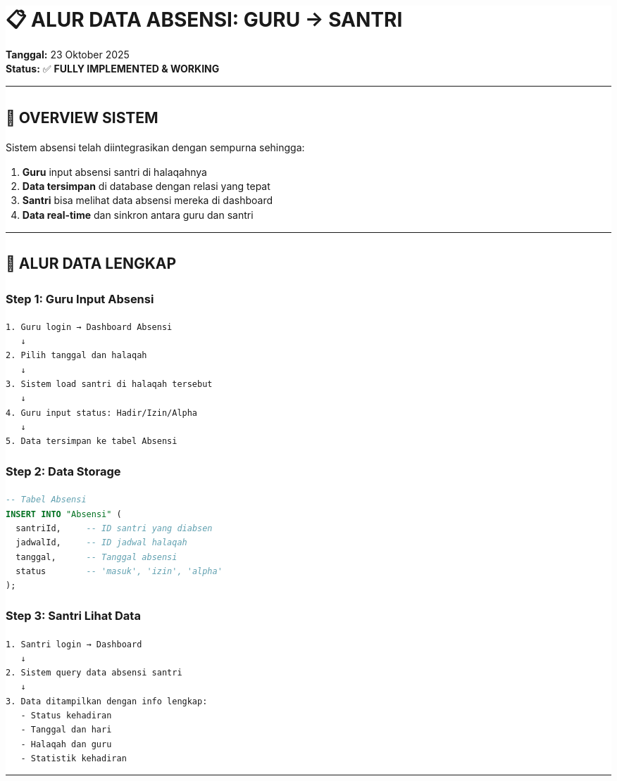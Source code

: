 # 📋 ALUR DATA ABSENSI: GURU → SANTRI

**Tanggal:** 23 Oktober 2025  
**Status:** ✅ **FULLY IMPLEMENTED & WORKING**

---

## 🎯 OVERVIEW SISTEM

Sistem absensi telah diintegrasikan dengan sempurna sehingga:
1. **Guru** input absensi santri di halaqahnya
2. **Data tersimpan** di database dengan relasi yang tepat
3. **Santri** bisa melihat data absensi mereka di dashboard
4. **Data real-time** dan sinkron antara guru dan santri

---

## 🔄 ALUR DATA LENGKAP

### **Step 1: Guru Input Absensi**
```
1. Guru login → Dashboard Absensi
   ↓
2. Pilih tanggal dan halaqah
   ↓
3. Sistem load santri di halaqah tersebut
   ↓
4. Guru input status: Hadir/Izin/Alpha
   ↓
5. Data tersimpan ke tabel Absensi
```

### **Step 2: Data Storage**
```sql
-- Tabel Absensi
INSERT INTO "Absensi" (
  santriId,     -- ID santri yang diabsen
  jadwalId,     -- ID jadwal halaqah
  tanggal,      -- Tanggal absensi
  status        -- 'masuk', 'izin', 'alpha'
);
```

### **Step 3: Santri Lihat Data**
```
1. Santri login → Dashboard
   ↓
2. Sistem query data absensi santri
   ↓
3. Data ditampilkan dengan info lengkap:
   - Status kehadiran
   - Tanggal dan hari
   - Halaqah dan guru
   - Statistik kehadiran
```

---